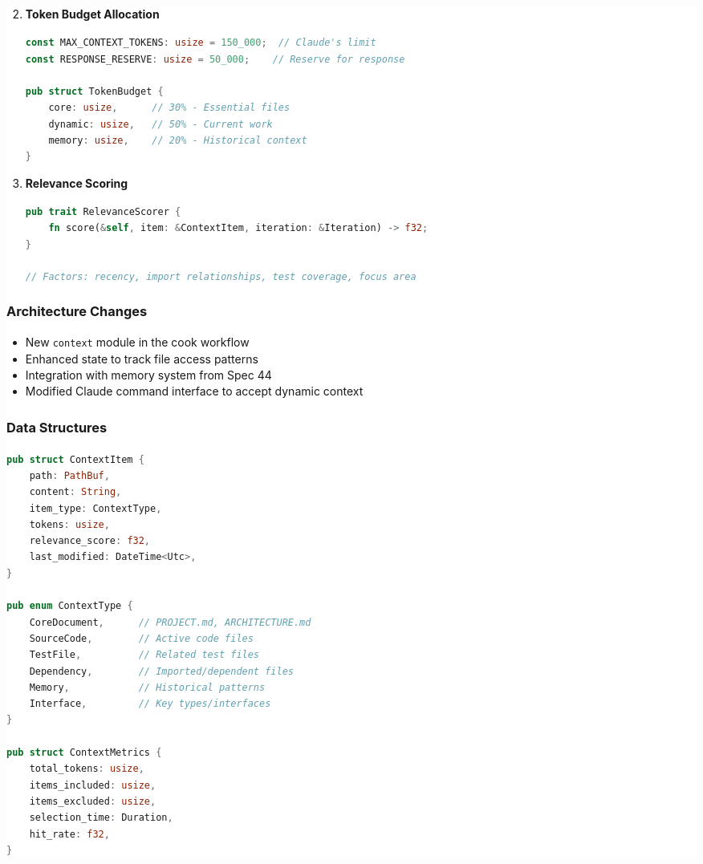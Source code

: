 2. **Token Budget Allocation**
   ```rust
   const MAX_CONTEXT_TOKENS: usize = 150_000;  // Claude's limit
   const RESPONSE_RESERVE: usize = 50_000;    // Reserve for response
   
   pub struct TokenBudget {
       core: usize,      // 30% - Essential files
       dynamic: usize,   // 50% - Current work
       memory: usize,    // 20% - Historical context
   }
   ```

3. **Relevance Scoring**
   ```rust
   pub trait RelevanceScorer {
       fn score(&self, item: &ContextItem, iteration: &Iteration) -> f32;
   }
   
   // Factors: recency, import relationships, test coverage, focus area
   ```

### Architecture Changes

- New `context` module in the cook workflow
- Enhanced state to track file access patterns
- Integration with memory system from Spec 44
- Modified Claude command interface to accept dynamic context

### Data Structures

```rust
pub struct ContextItem {
    path: PathBuf,
    content: String,
    item_type: ContextType,
    tokens: usize,
    relevance_score: f32,
    last_modified: DateTime<Utc>,
}

pub enum ContextType {
    CoreDocument,      // PROJECT.md, ARCHITECTURE.md
    SourceCode,        // Active code files
    TestFile,          // Related test files
    Dependency,        // Imported/dependent files
    Memory,            // Historical patterns
    Interface,         // Key types/interfaces
}

pub struct ContextMetrics {
    total_tokens: usize,
    items_included: usize,
    items_excluded: usize,
    selection_time: Duration,
    hit_rate: f32,
}
```
